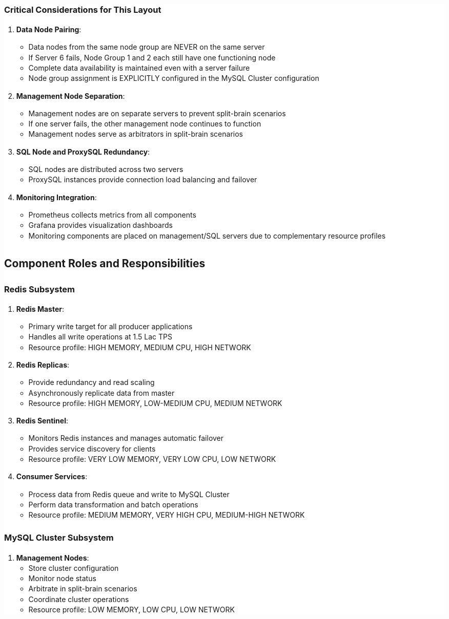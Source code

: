 ### Critical Considerations for This Layout

1. **Data Node Pairing**:
   - Data nodes from the same node group are NEVER on the same server
   - If Server 6 fails, Node Group 1 and 2 each still have one functioning node
   - Complete data availability is maintained even with a server failure
   - Node group assignment is EXPLICITLY configured in the MySQL Cluster configuration

2. **Management Node Separation**:
   - Management nodes are on separate servers to prevent split-brain scenarios
   - If one server fails, the other management node continues to function
   - Management nodes serve as arbitrators in split-brain scenarios

3. **SQL Node and ProxySQL Redundancy**:
   - SQL nodes are distributed across two servers
   - ProxySQL instances provide connection load balancing and failover

4. **Monitoring Integration**:
   - Prometheus collects metrics from all components
   - Grafana provides visualization dashboards
   - Monitoring components are placed on management/SQL servers due to complementary resource profiles

## Component Roles and Responsibilities

### Redis Subsystem

1. **Redis Master**: 
   - Primary write target for all producer applications
   - Handles all write operations at 1.5 Lac TPS
   - Resource profile: HIGH MEMORY, MEDIUM CPU, HIGH NETWORK

2. **Redis Replicas**: 
   - Provide redundancy and read scaling
   - Asynchronously replicate data from master
   - Resource profile: HIGH MEMORY, LOW-MEDIUM CPU, MEDIUM NETWORK

3. **Redis Sentinel**: 
   - Monitors Redis instances and manages automatic failover
   - Provides service discovery for clients
   - Resource profile: VERY LOW MEMORY, VERY LOW CPU, LOW NETWORK

4. **Consumer Services**: 
   - Process data from Redis queue and write to MySQL Cluster
   - Perform data transformation and batch operations
   - Resource profile: MEDIUM MEMORY, VERY HIGH CPU, MEDIUM-HIGH NETWORK

### MySQL Cluster Subsystem

1. **Management Nodes**: 
   - Store cluster configuration
   - Monitor node status
   - Arbitrate in split-brain scenarios
   - Coordinate cluster operations
   - Resource profile: LOW MEMORY, LOW CPU, LOW NETWORK
